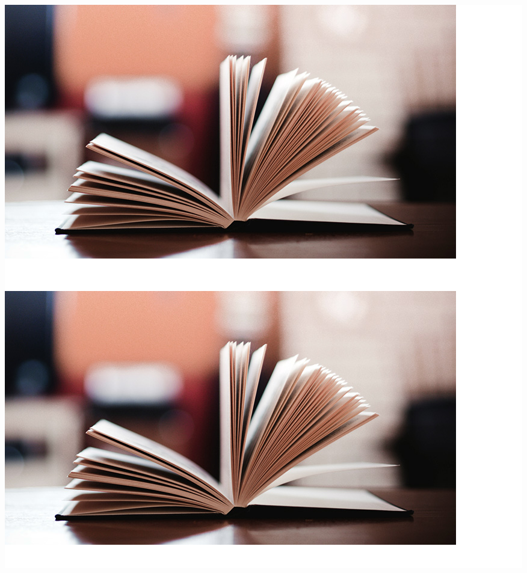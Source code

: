 <p img-box="img-box" class="picbox "><img src="./images/image_12.jpg" data-origin-src="http://mmbiz.qpic.cn/mmbiz_jpg/x0ccYC4cialHiaiaXqVZYnz7vuicPe7NV2f09CwObyKKQL1bG6dnjQWLQ9dDw2N5ouw7z2LMo9sx0ick3fibWrJOJNeA/640?wx_fmt=jpeg&amp;tp=webp&amp;wxfrom=5&amp;wx_lazy=1" alt=""></p>
<p><b><b><b><b><b><b><br></b></b></b></b></b></b></p>
<p img-box="img-box" class="picbox "><img src="./images/image_13.jpg" data-origin-src="http://mmbiz.qpic.cn/mmbiz/x0ccYC4cialHbMjDNG6g7iciawmhsicJGVxFHerNzyeiaDuEgX3S8wREZWIzhdhvmMvRqTdwkzeGibib6r0sKzjy6L92g/640?wx_fmt=jpeg&amp;tp=webp&amp;wxfrom=5&amp;wx_lazy=1" alt=""></p>
<p><br></p>